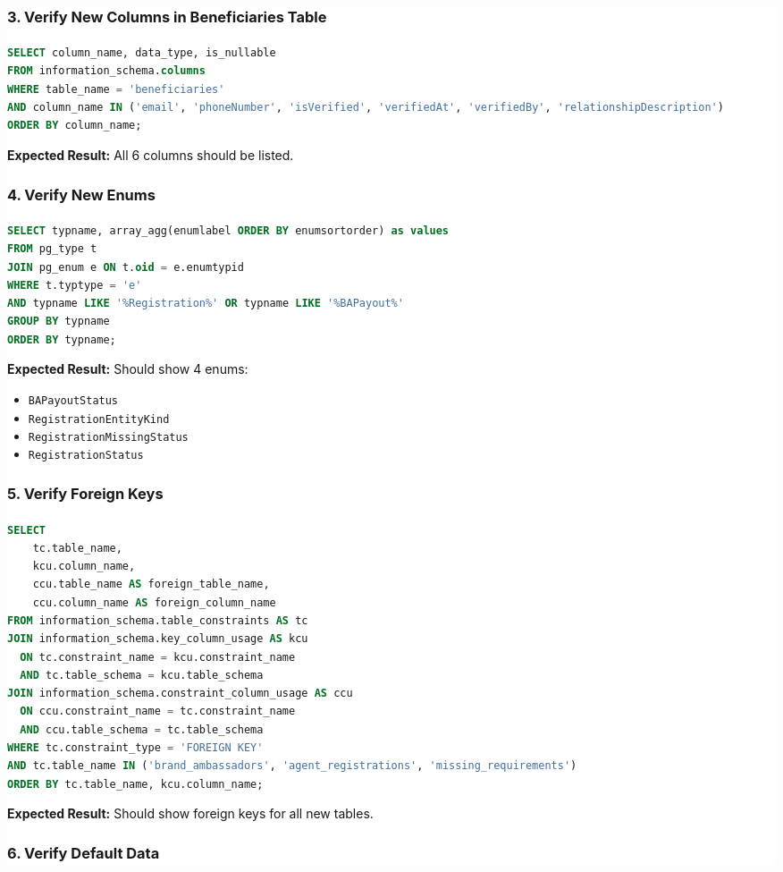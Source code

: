 ### 3. Verify New Columns in Beneficiaries Table

```sql
SELECT column_name, data_type, is_nullable
FROM information_schema.columns
WHERE table_name = 'beneficiaries'
AND column_name IN ('email', 'phoneNumber', 'isVerified', 'verifiedAt', 'verifiedBy', 'relationshipDescription')
ORDER BY column_name;
```

**Expected Result:** All 6 columns should be listed.

### 4. Verify New Enums

```sql
SELECT typname, array_agg(enumlabel ORDER BY enumsortorder) as values
FROM pg_type t
JOIN pg_enum e ON t.oid = e.enumtypid
WHERE t.typtype = 'e' 
AND typname LIKE '%Registration%' OR typname LIKE '%BAPayout%'
GROUP BY typname
ORDER BY typname;
```

**Expected Result:** Should show 4 enums:
- `BAPayoutStatus`
- `RegistrationEntityKind`
- `RegistrationMissingStatus`
- `RegistrationStatus`

### 5. Verify Foreign Keys

```sql
SELECT
    tc.table_name, 
    kcu.column_name, 
    ccu.table_name AS foreign_table_name,
    ccu.column_name AS foreign_column_name 
FROM information_schema.table_constraints AS tc 
JOIN information_schema.key_column_usage AS kcu
  ON tc.constraint_name = kcu.constraint_name
  AND tc.table_schema = kcu.table_schema
JOIN information_schema.constraint_column_usage AS ccu
  ON ccu.constraint_name = tc.constraint_name
  AND ccu.table_schema = tc.table_schema
WHERE tc.constraint_type = 'FOREIGN KEY' 
AND tc.table_name IN ('brand_ambassadors', 'agent_registrations', 'missing_requirements')
ORDER BY tc.table_name, kcu.column_name;
```

**Expected Result:** Should show foreign keys for all new tables.

### 6. Verify Default Data
